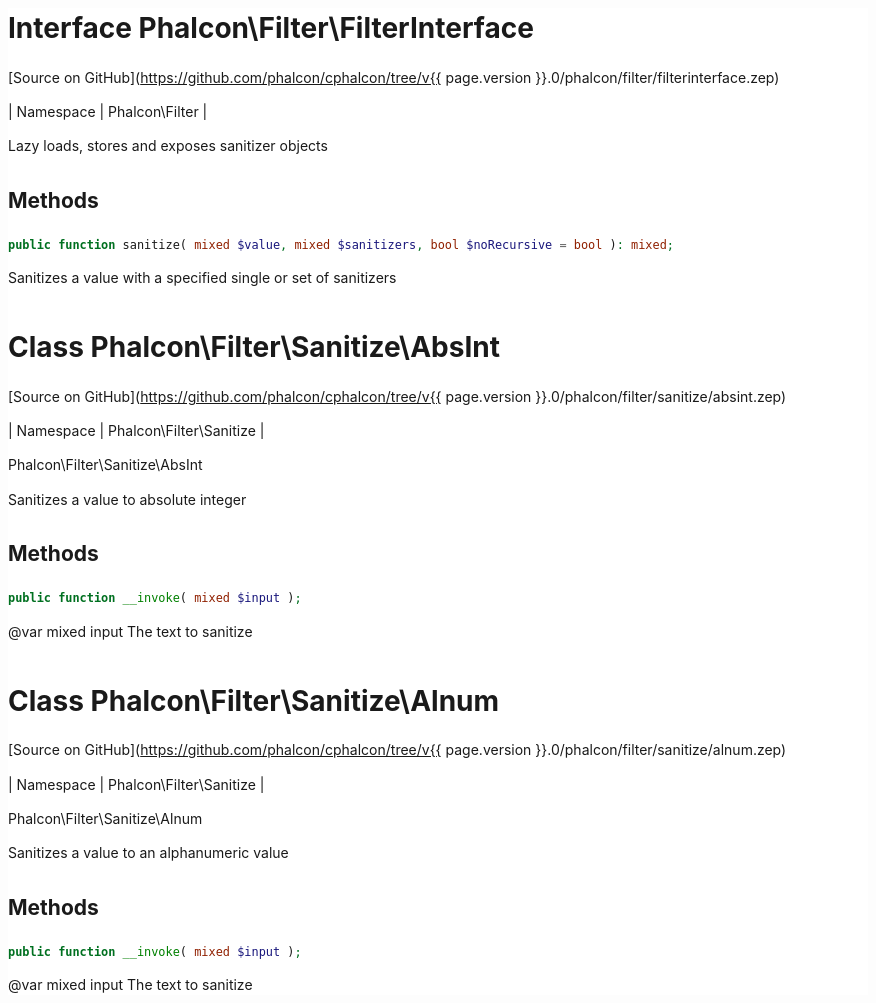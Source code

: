 
        
<h1 id="filter-filterinterface">Interface Phalcon\Filter\FilterInterface</h1>

[Source on GitHub](https://github.com/phalcon/cphalcon/tree/v{{ page.version }}.0/phalcon/filter/filterinterface.zep)

| Namespace  | Phalcon\Filter |

Lazy loads, stores and exposes sanitizer objects


## Methods
```php
public function sanitize( mixed $value, mixed $sanitizers, bool $noRecursive = bool ): mixed;
```
Sanitizes a value with a specified single or set of sanitizers



        
<h1 id="filter-sanitize-absint">Class Phalcon\Filter\Sanitize\AbsInt</h1>

[Source on GitHub](https://github.com/phalcon/cphalcon/tree/v{{ page.version }}.0/phalcon/filter/sanitize/absint.zep)

| Namespace  | Phalcon\Filter\Sanitize |

Phalcon\Filter\Sanitize\AbsInt

Sanitizes a value to absolute integer


## Methods
```php
public function __invoke( mixed $input );
```
@var mixed input The text to sanitize



        
<h1 id="filter-sanitize-alnum">Class Phalcon\Filter\Sanitize\Alnum</h1>

[Source on GitHub](https://github.com/phalcon/cphalcon/tree/v{{ page.version }}.0/phalcon/filter/sanitize/alnum.zep)

| Namespace  | Phalcon\Filter\Sanitize |

Phalcon\Filter\Sanitize\Alnum

Sanitizes a value to an alphanumeric value


## Methods
```php
public function __invoke( mixed $input );
```
@var mixed input The text to sanitize
